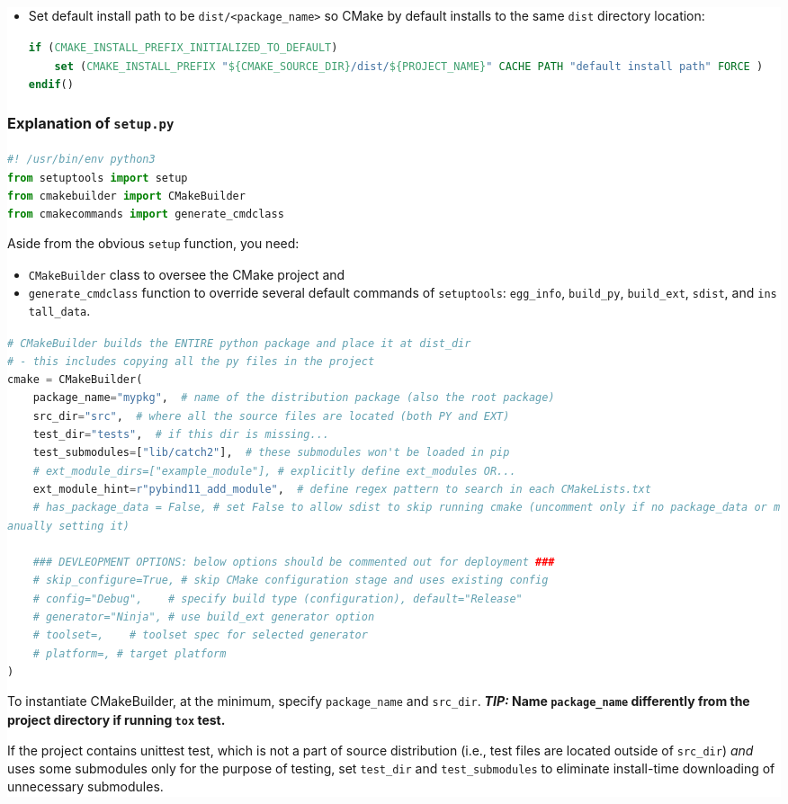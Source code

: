   - Set default install path to be `dist/<package_name>` so CMake by default installs to the same `dist` directory location:

    ```cmake
    if (CMAKE_INSTALL_PREFIX_INITIALIZED_TO_DEFAULT)
        set (CMAKE_INSTALL_PREFIX "${CMAKE_SOURCE_DIR}/dist/${PROJECT_NAME}" CACHE PATH "default install path" FORCE )
    endif()
    ```

### Explanation of `setup.py`

```python
#! /usr/bin/env python3
from setuptools import setup
from cmakebuilder import CMakeBuilder
from cmakecommands import generate_cmdclass
```

Aside from the obvious `setup` function, you need:

- `CMakeBuilder` class to oversee the CMake project and
- `generate_cmdclass` function to override several default commands of `setuptools`: `egg_info`, `build_py`, `build_ext`, `sdist`, and `install_data`.

```python
# CMakeBuilder builds the ENTIRE python package and place it at dist_dir
# - this includes copying all the py files in the project
cmake = CMakeBuilder(
    package_name="mypkg",  # name of the distribution package (also the root package)
    src_dir="src",  # where all the source files are located (both PY and EXT)
    test_dir="tests",  # if this dir is missing...
    test_submodules=["lib/catch2"],  # these submodules won't be loaded in pip
    # ext_module_dirs=["example_module"], # explicitly define ext_modules OR...
    ext_module_hint=r"pybind11_add_module",  # define regex pattern to search in each CMakeLists.txt
    # has_package_data = False, # set False to allow sdist to skip running cmake (uncomment only if no package_data or manually setting it)

    ### DEVLEOPMENT OPTIONS: below options should be commented out for deployment ###
    # skip_configure=True, # skip CMake configuration stage and uses existing config
    # config="Debug",    # specify build type (configuration), default="Release"
    # generator="Ninja", # use build_ext generator option
    # toolset=,    # toolset spec for selected generator
    # platform=, # target platform
)
```

To instantiate CMakeBuilder, at the minimum, specify `package_name` and `src_dir`. **_TIP:_ Name `package_name` differently from the project directory if running `tox` test.**

If the project contains unittest test, which is not a part of source distribution (i.e., test files are located outside of `src_dir`) _and_ uses some submodules only for the purpose of testing, set `test_dir` and `test_submodules` to eliminate install-time downloading of unnecessary submodules.
